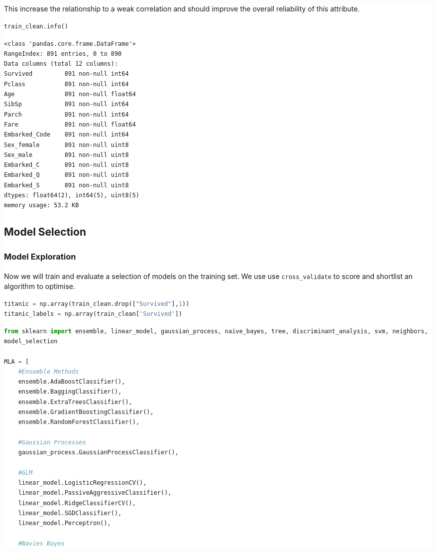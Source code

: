 

This increase the relationship to a weak correlation and should improve the overall reliability of this attribute.


```python
train_clean.info()

```

    <class 'pandas.core.frame.DataFrame'>
    RangeIndex: 891 entries, 0 to 890
    Data columns (total 12 columns):
    Survived         891 non-null int64
    Pclass           891 non-null int64
    Age              891 non-null float64
    SibSp            891 non-null int64
    Parch            891 non-null int64
    Fare             891 non-null float64
    Embarked_Code    891 non-null int64
    Sex_female       891 non-null uint8
    Sex_male         891 non-null uint8
    Embarked_C       891 non-null uint8
    Embarked_Q       891 non-null uint8
    Embarked_S       891 non-null uint8
    dtypes: float64(2), int64(5), uint8(5)
    memory usage: 53.2 KB
    

## Model Selection
### Model Exploration
Now we will train and evaluate a selection of models on the training set. We use use ```cross_validate``` to score and shortlist an algorithm to optimise.




```python
titanic = np.array(train_clean.drop(["Survived"],1))
titanic_labels = np.array(train_clean['Survived'])


```


```python
from sklearn import ensemble, linear_model, gaussian_process, naive_bayes, tree, discriminant_analysis, svm, neighbors, model_selection

MLA = [
    #Ensemble Methods
    ensemble.AdaBoostClassifier(),
    ensemble.BaggingClassifier(),
    ensemble.ExtraTreesClassifier(),
    ensemble.GradientBoostingClassifier(),
    ensemble.RandomForestClassifier(),

    #Gaussian Processes
    gaussian_process.GaussianProcessClassifier(),
    
    #GLM
    linear_model.LogisticRegressionCV(),
    linear_model.PassiveAggressiveClassifier(),
    linear_model.RidgeClassifierCV(),
    linear_model.SGDClassifier(),
    linear_model.Perceptron(),
    
    #Navies Bayes
```